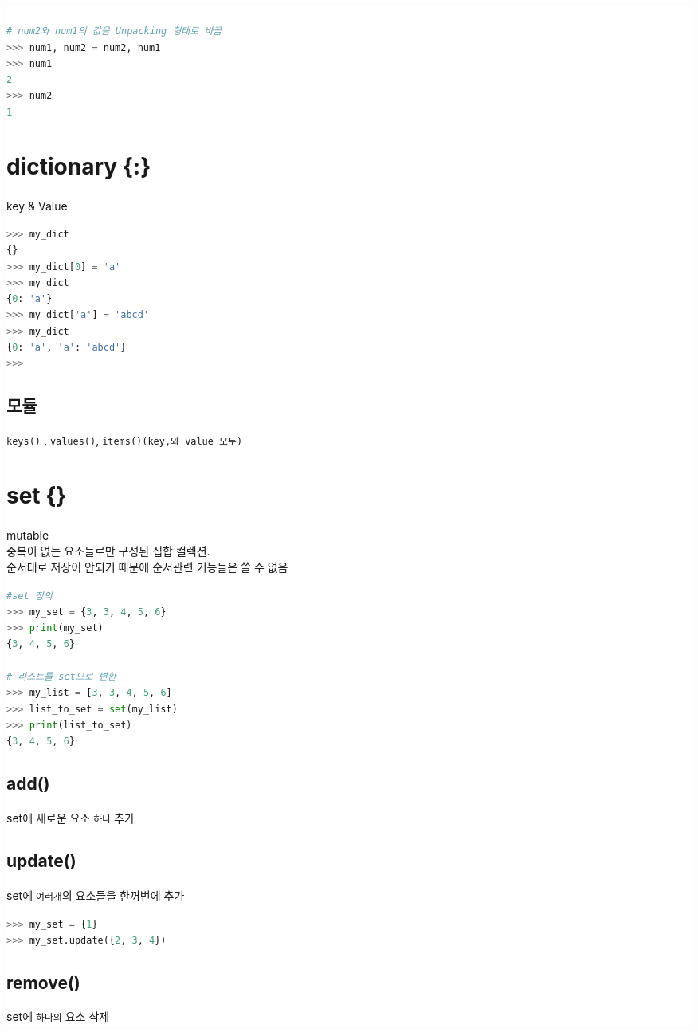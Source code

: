 ```python

# num2와 num1의 값을 Unpacking 형태로 바꿈
>>> num1, num2 = num2, num1
>>> num1
2
>>> num2
1
```
# dictionary {:}
key & Value
```python
>>> my_dict
{}
>>> my_dict[0] = 'a'
>>> my_dict
{0: 'a'}
>>> my_dict['a'] = 'abcd'
>>> my_dict
{0: 'a', 'a': 'abcd'}
>>> 
```
## 모듈
`keys()` , `values()`, `items()(key,와 value 모두)`

# set {}
mutable <br>
중복이 없는 요소들로만 구성된 집합 컬렉션. <br>
순서대로 저장이 안되기 때문에 순서관련 기능들은 쓸 수 없음
```python
#set 정의
>>> my_set = {3, 3, 4, 5, 6}
>>> print(my_set)
{3, 4, 5, 6}

# 리스트를 set으로 변환
>>> my_list = [3, 3, 4, 5, 6]
>>> list_to_set = set(my_list)
>>> print(list_to_set)
{3, 4, 5, 6}

```

## add()
set에 새로운 요소 `하나` 추가
## update()
set에 `여러개`의 요소들을 한꺼번에 추가
```python
>>> my_set = {1}
>>> my_set.update({2, 3, 4})
```
## remove()
set에 `하나의` 요소 삭제
